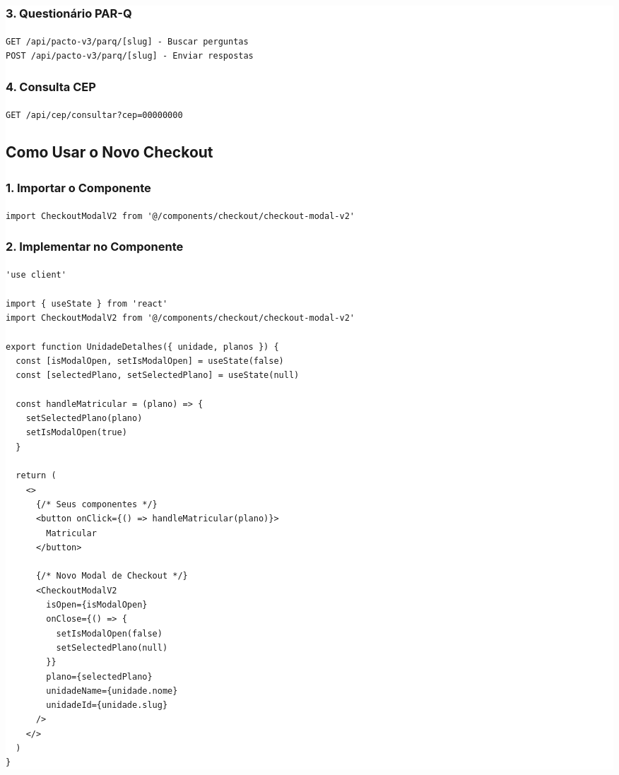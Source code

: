 ### 3. Questionário PAR-Q
```
GET /api/pacto-v3/parq/[slug] - Buscar perguntas
POST /api/pacto-v3/parq/[slug] - Enviar respostas
```

### 4. Consulta CEP
```
GET /api/cep/consultar?cep=00000000
```

## Como Usar o Novo Checkout

### 1. Importar o Componente

```tsx
import CheckoutModalV2 from '@/components/checkout/checkout-modal-v2'
```

### 2. Implementar no Componente

```tsx
'use client'

import { useState } from 'react'
import CheckoutModalV2 from '@/components/checkout/checkout-modal-v2'

export function UnidadeDetalhes({ unidade, planos }) {
  const [isModalOpen, setIsModalOpen] = useState(false)
  const [selectedPlano, setSelectedPlano] = useState(null)

  const handleMatricular = (plano) => {
    setSelectedPlano(plano)
    setIsModalOpen(true)
  }

  return (
    <>
      {/* Seus componentes */}
      <button onClick={() => handleMatricular(plano)}>
        Matricular
      </button>

      {/* Novo Modal de Checkout */}
      <CheckoutModalV2
        isOpen={isModalOpen}
        onClose={() => {
          setIsModalOpen(false)
          setSelectedPlano(null)
        }}
        plano={selectedPlano}
        unidadeName={unidade.nome}
        unidadeId={unidade.slug}
      />
    </>
  )
}
```
